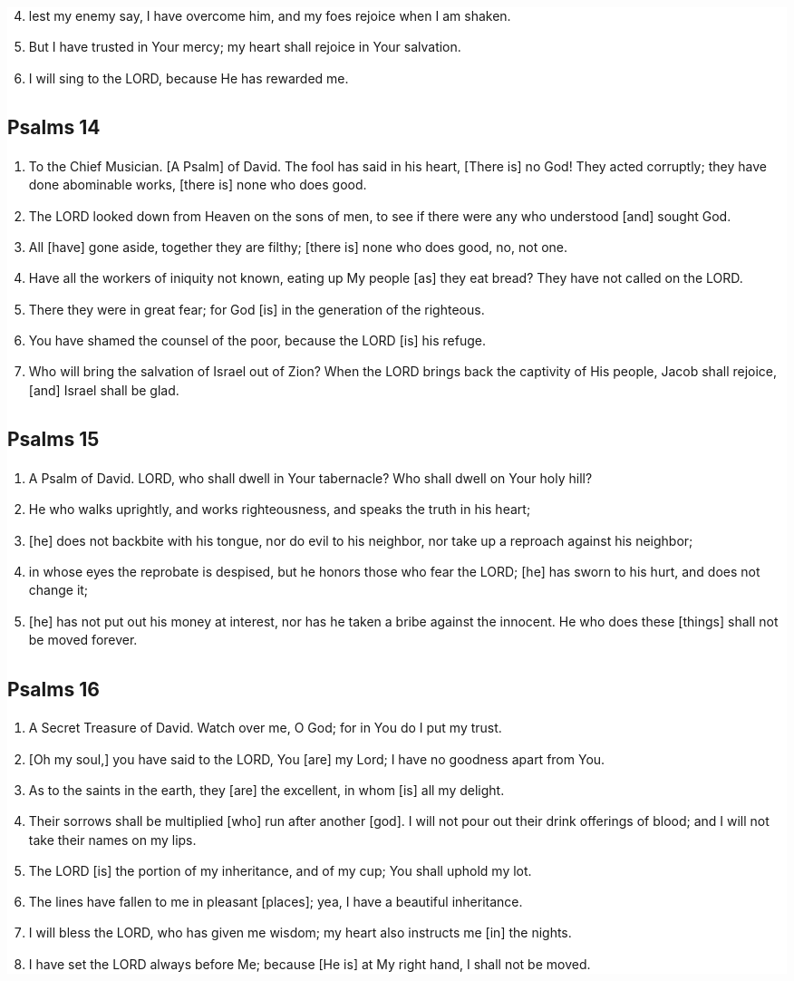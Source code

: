 4. lest my enemy say, I have overcome him, and my foes rejoice when I am shaken.

5. But I have trusted in Your mercy; my heart shall rejoice in Your salvation.

6. I will sing to the LORD, because He has rewarded me.

## Psalms 14

1. To the Chief Musician. [A Psalm] of David. The fool has said in his heart, [There is] no God! They acted corruptly; they have done abominable works, [there is] none who does good.

2. The LORD looked down from Heaven on the sons of men, to see if there were any who understood [and] sought God.

3. All [have] gone aside, together they are filthy; [there is] none who does good, no, not one.

4. Have all the workers of iniquity not known, eating up My people [as] they eat bread? They have not called on the LORD.

5. There they were in great fear; for God [is] in the generation of the righteous.

6. You have shamed the counsel of the poor, because the LORD [is] his refuge.

7. Who will bring the salvation of Israel out of Zion? When the LORD brings back the captivity of His people, Jacob shall rejoice, [and] Israel shall be glad.

## Psalms 15

1. A Psalm of David. LORD, who shall dwell in Your tabernacle? Who shall dwell on Your holy hill?

2. He who walks uprightly, and works righteousness, and speaks the truth in his heart;

3. [he] does not backbite with his tongue, nor do evil to his neighbor, nor take up a reproach against his neighbor;

4. in whose eyes the reprobate is despised, but he honors those who fear the LORD; [he] has sworn to his hurt, and does not change it;

5. [he] has not put out his money at interest, nor has he taken a bribe against the innocent. He who does these [things] shall not be moved forever.

## Psalms 16

1. A Secret Treasure of David. Watch over me, O God; for in You do I put my trust.

2. [Oh my soul,] you have said to the LORD, You [are] my Lord; I have no goodness apart from You.

3. As to the saints in the earth, they [are] the excellent, in whom [is] all my delight.

4. Their sorrows shall be multiplied [who] run after another [god]. I will not pour out their drink offerings of blood; and I will not take their names on my lips.

5. The LORD [is] the portion of my inheritance, and of my cup; You shall uphold my lot.

6. The lines have fallen to me in pleasant [places]; yea, I have a beautiful inheritance.

7. I will bless the LORD, who has given me wisdom; my heart also instructs me [in] the nights.

8. I have set the LORD always before Me; because [He is] at My right hand, I shall not be moved.
